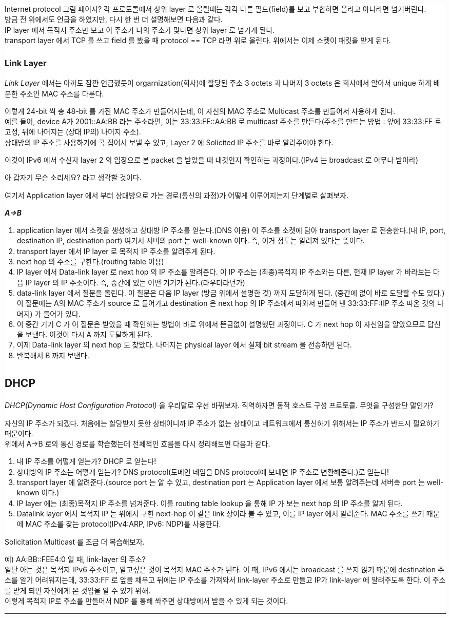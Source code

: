 Internet protocol 그림 페이지?
각 프로토콜에서 상위 layer 로 올릴때는 각각 다른 필드(field)를 보고 부합하면 올리고 아니라면 넘겨버린다.  
방금 전 위에서도 언급을 하였지만, 다시 한 번 더 설명해보면 다음과 같다.  
IP layer 에서 목적지 주소만 보고 이 주소가 나의 주소가 맞다면 상위 layer 로 넘기게 된다.  
transport layer 에서 TCP 를 쓰고 field 를 봤을 때 protocol == TCP 라면 위로 올린다. 위에서는 이제 소켓이 패킷을 받게 된다.

### Link Layer

_Link Layer_ 에서는 아까도 잠깐 언급했듯이 orgarnization(회사)에 할당된 주소 3 octets 과 나머지 3 octets 은 회사에서 알아서 unique 하게 배분한 주소인 MAC 주소를 다룬다.

이렇게 24-bit 씩 총 48-bit 를 가진 MAC 주소가 만들어지는데, 이 자신의 MAC 주소로 Multicast 주소를 만들어서 사용하게 된다.  
예를 들어, device A가 2001::AA:BB 라는 주소라면, 이는 33:33:FF::AA:BB 로 multicast 주소를 만든다(주소를 만드는 방법 : 앞에 33:33:FF 로 고정, 뒤에 나머지는 (상대 IP의) 나머지 주소).  
상대방의 IP 주소를 사용하기에 콕 집어서 보낼 수 있고, Layer 2 에 Solicited IP 주소를 바로 알려주어야 한다.

이것이 IPv6 에서 수신자 layer 2 의 입장으로 본 packet 을 받았을 때 내것인지 확인하는 과정이다.(IPv4 는 broadcast 로 아무나 받아라)

아 갑자기 무슨 소리세요? 라고 생각할 것이다.

여기서 Application layer 에서 부터 상대방으로 가는 경로(통신의 과정)가 어떻게 이루어지는지 단계별로 살펴보자.

**_A->B_**

1. application layer 에서 소켓을 생성하고 상대방 IP 주소를 얻는다.(DNS 이용) 이 주소를 소켓에 담아 transport layer 로 전송한다.(내 IP, port, destination IP, destination port) 여기서 서버의 port 는 well-known 이다. 즉, 이거 정도는 알려져 있다는 뜻이다.
2. transport layer 에서 IP layer 로 목적지 IP 주소를 알려주게 된다.
3. next hop 의 주소를 구한다.(routing table 이용)
4. IP layer 에서 Data-link layer 로 next hop 의 IP 주소를 알려준다. 이 IP 주소는 (최종)목적지 IP 주소와는 다른, 현재 IP layer 가 바라보는 다음 IP layer 의 IP 주소이다. 즉, 중간에 있는 어떤 기기가 된다.(라우터라던가)
5. data-link layer 에서 질문을 돌린다. 이 질문은 다음 IP layer (방금 위에서 설명한 것) 까지 도달하게 된다. (중간에 없이 바로 도달할 수도 있다.) 이 질문에는 A의 MAC 주소가 source 로 들어가고 destination 은 next hop 의 IP 주소에서 따와서 만들어 낸 33:33:FF:(IP 주소 따온 것의 나머지) 가 들어가 있다.
6. 이 중간 기기 C 가 이 질문은 받았을 때 확인하는 방법이 바로 위에서 뜬금없이 설명했던 과정이다. C 가 next hop 이 자신임을 알았으므로 답신을 보낸다. 이것이 다시 A 까지 도달하게 된다.
7. 이제 Data-link layer 의 next hop 도 찾았다. 나머지는 physical layer 에서 실제 bit stream 을 전송하면 된다.
8. 반복해서 B 까지 보낸다.

## DHCP

_DHCP(Dynamic Host Configuration Protocol)_ 을 우리말로 우선 바꿔보자. 직역하자면 동적 호스트 구성 프로토콜. 무엇을 구성한단 말인가?

자신의 IP 주소가 되겠다. 처음에는 할당받지 못한 상태이니까 IP 주소가 없는 상태이고 네트워크에서 통신하기 위해서는 IP 주소가 반드시 필요하기 때문이다.  
위에서 A->B 로의 통신 경로를 학습했는데 전체적인 흐름을 다시 정리해보면 다음과 같다.

1. 내 IP 주소를 어떻게 얻는가? DHCP 로 얻는다!
2. 상대방의 IP 주소는 어떻게 얻는가? DNS protocol(도메인 네임을 DNS protocol에 보내면 IP 주소로 변환해준다.)로 얻는다!
3. transport layer 에 알려준다.(source port 는 알 수 있고, destination port 는 Application layer 에서 보통 알려주는데 서버측 port 는 well-known 이다.)
4. IP layer 에는 (최종)목적지 IP 주소를 넘겨준다. 이를 routing table lookup 을 통해 IP 가 보는 next hop 의 IP 주소를 알게 된다.
5. Datalink layer 에서 목적지 IP 는 위에서 구한 next-hop 이 같은 link 상이라 볼 수 있고, 이를 IP layer 에서 알려준다. MAC 주소를 쓰기 때문에 MAC 주소를 찾는 protocol(IPv4:ARP, IPv6: NDP)를 사용한다.

Solicitation Multicast 를 조금 더 복습해보자.

예) AA:BB::FEE4:0 일 때, link-layer 의 주소?  
일단 아는 것은 목적지 IPv6 주소이고, 알고싶은 것이 목적지 MAC 주소가 된다. 이 때, IPv6 에서는 broadcast 를 쓰지 않기 때문에 destination 주소를 알기 어려워지는데, 33:33:FF 로 앞을 채우고 뒤에는 IP 주소를 가져와서 link-layer 주소로 만들고 IP가 link-layer 에 알려주도록 한다. 이 주소를 받게 되면 자신에게 온 것임을 알 수 있기 위해.  
이렇게 목적지 IP로 주소를 만들어서 NDP 를 통해 쏴주면 상대방에서 받을 수 있게 되는 것이다.

---